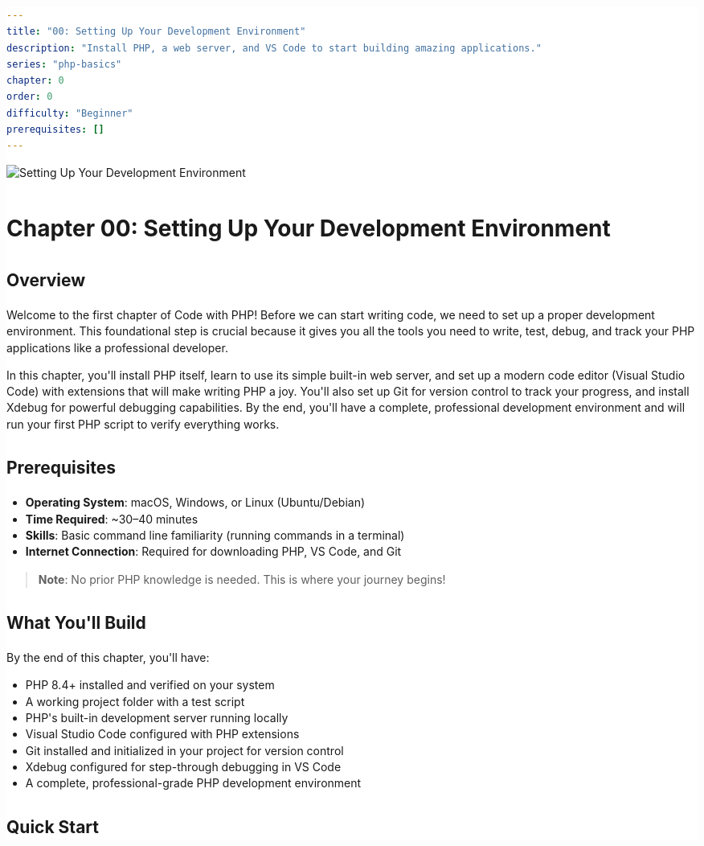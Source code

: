 ```yaml
---
title: "00: Setting Up Your Development Environment"
description: "Install PHP, a web server, and VS Code to start building amazing applications."
series: "php-basics"
chapter: 0
order: 0
difficulty: "Beginner"
prerequisites: []
---
```


![Setting Up Your Development Environment](/images/php-basics/chapter-00-setting-up-development-environment-hero-full.webp)

# Chapter 00: Setting Up Your Development Environment

## Overview

Welcome to the first chapter of Code with PHP! Before we can start writing code, we need to set up a proper development environment. This foundational step is crucial because it gives you all the tools you need to write, test, debug, and track your PHP applications like a professional developer.

In this chapter, you'll install PHP itself, learn to use its simple built-in web server, and set up a modern code editor (Visual Studio Code) with extensions that will make writing PHP a joy. You'll also set up Git for version control to track your progress, and install Xdebug for powerful debugging capabilities. By the end, you'll have a complete, professional development environment and will run your first PHP script to verify everything works.

## Prerequisites

- **Operating System**: macOS, Windows, or Linux (Ubuntu/Debian)
- **Time Required**: ~30–40 minutes
- **Skills**: Basic command line familiarity (running commands in a terminal)
- **Internet Connection**: Required for downloading PHP, VS Code, and Git

> **Note**: No prior PHP knowledge is needed. This is where your journey begins!

## What You'll Build

By the end of this chapter, you'll have:

- PHP 8.4+ installed and verified on your system
- A working project folder with a test script
- PHP's built-in development server running locally
- Visual Studio Code configured with PHP extensions
- Git installed and initialized in your project for version control
- Xdebug configured for step-through debugging in VS Code
- A complete, professional-grade PHP development environment

## Quick Start
